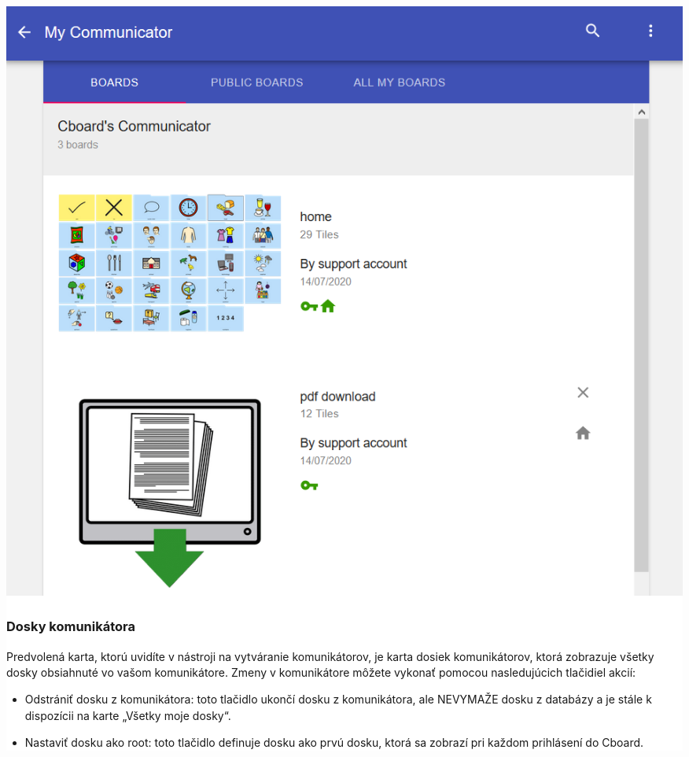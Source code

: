 ![Builder komunikátora](/images/help/communicator.png "Communicator builder")

### <a name='CommunicatorBoards'></a>Dosky komunikátora

Predvolená karta, ktorú uvidíte v nástroji na vytváranie komunikátorov, je karta dosiek komunikátorov, ktorá zobrazuje všetky dosky obsiahnuté vo vašom komunikátore. Zmeny v komunikátore môžete vykonať pomocou nasledujúcich tlačidiel akcií:

* Odstrániť dosku z komunikátora: toto tlačidlo ukončí dosku z komunikátora, ale NEVYMAŽE dosku z databázy a je stále k dispozícii na karte „Všetky moje dosky“.

* Nastaviť dosku ako root: toto tlačidlo definuje dosku ako prvú dosku, ktorá sa zobrazí pri každom prihlásení do Cboard.
